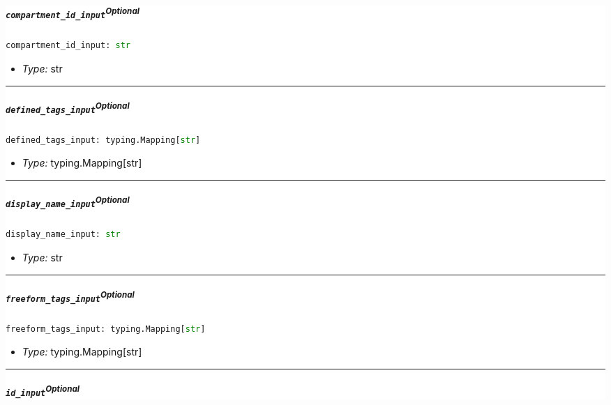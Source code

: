 
##### `compartment_id_input`<sup>Optional</sup> <a name="compartment_id_input" id="rhizo-co-terraform-provider-oci.vulnerabilityScanningContainerScanRecipe.VulnerabilityScanningContainerScanRecipe.property.compartmentIdInput"></a>

```python
compartment_id_input: str
```

- *Type:* str

---

##### `defined_tags_input`<sup>Optional</sup> <a name="defined_tags_input" id="rhizo-co-terraform-provider-oci.vulnerabilityScanningContainerScanRecipe.VulnerabilityScanningContainerScanRecipe.property.definedTagsInput"></a>

```python
defined_tags_input: typing.Mapping[str]
```

- *Type:* typing.Mapping[str]

---

##### `display_name_input`<sup>Optional</sup> <a name="display_name_input" id="rhizo-co-terraform-provider-oci.vulnerabilityScanningContainerScanRecipe.VulnerabilityScanningContainerScanRecipe.property.displayNameInput"></a>

```python
display_name_input: str
```

- *Type:* str

---

##### `freeform_tags_input`<sup>Optional</sup> <a name="freeform_tags_input" id="rhizo-co-terraform-provider-oci.vulnerabilityScanningContainerScanRecipe.VulnerabilityScanningContainerScanRecipe.property.freeformTagsInput"></a>

```python
freeform_tags_input: typing.Mapping[str]
```

- *Type:* typing.Mapping[str]

---

##### `id_input`<sup>Optional</sup> <a name="id_input" id="rhizo-co-terraform-provider-oci.vulnerabilityScanningContainerScanRecipe.VulnerabilityScanningContainerScanRecipe.property.idInput"></a>
